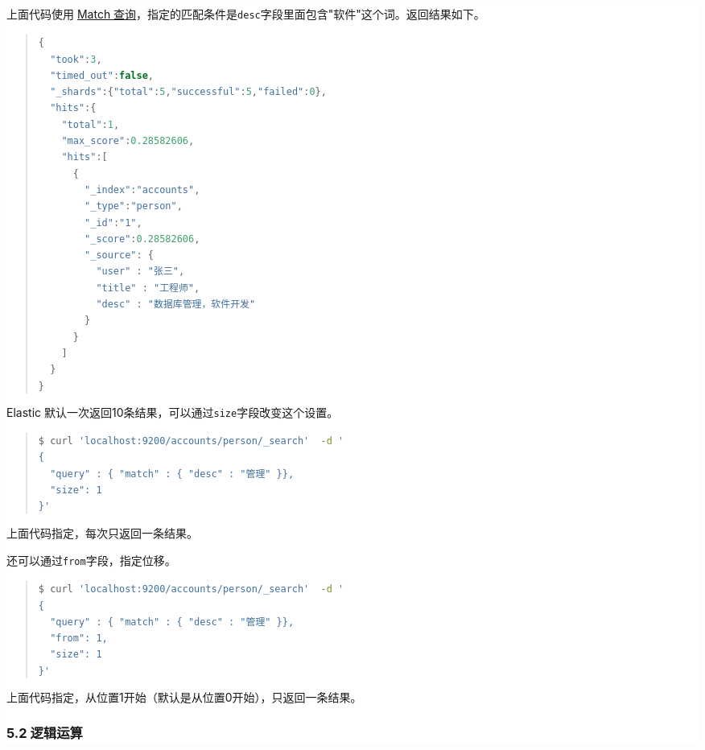 上面代码使用 [Match 查询](https://www.elastic.co/guide/en/elasticsearch/reference/5.5/query-dsl-match-query.html)，指定的匹配条件是`desc`字段里面包含"软件"这个词。返回结果如下。

> ```javascript
> {
>   "took":3,
>   "timed_out":false,
>   "_shards":{"total":5,"successful":5,"failed":0},
>   "hits":{
>     "total":1,
>     "max_score":0.28582606,
>     "hits":[
>       {
>         "_index":"accounts",
>         "_type":"person",
>         "_id":"1",
>         "_score":0.28582606,
>         "_source": {
>           "user" : "张三",
>           "title" : "工程师",
>           "desc" : "数据库管理，软件开发"
>         }
>       }
>     ]
>   }
> }
> ```

Elastic 默认一次返回10条结果，可以通过`size`字段改变这个设置。

> ```bash
> $ curl 'localhost:9200/accounts/person/_search'  -d '
> {
>   "query" : { "match" : { "desc" : "管理" }},
>   "size": 1
> }'
> ```

上面代码指定，每次只返回一条结果。

还可以通过`from`字段，指定位移。

> ```bash
> $ curl 'localhost:9200/accounts/person/_search'  -d '
> {
>   "query" : { "match" : { "desc" : "管理" }},
>   "from": 1,
>   "size": 1
> }'
> ```

上面代码指定，从位置1开始（默认是从位置0开始），只返回一条结果。

### 5.2 逻辑运算
